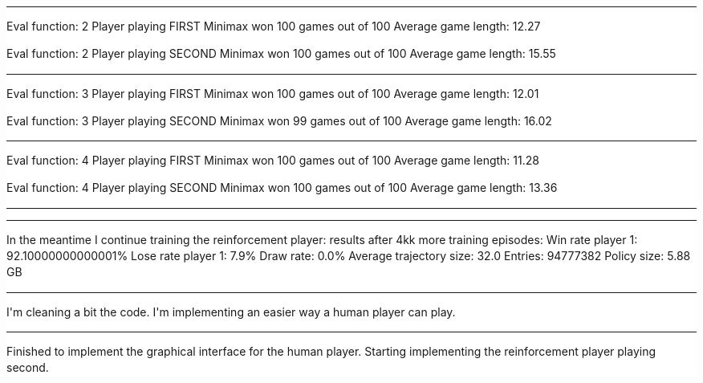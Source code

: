 ------------------------------------------------------------------------

Eval function: 2
Player playing FIRST
Minimax won 100 games out of 100
Average game length: 12.27

Eval function: 2
Player playing SECOND
Minimax won 100 games out of 100
Average game length: 15.55

------------------------------------------------------------------------

Eval function: 3
Player playing FIRST
Minimax won 100 games out of 100
Average game length: 12.01

Eval function: 3
Player playing SECOND
Minimax won 99 games out of 100
Average game length: 16.02

------------------------------------------------------------------------

Eval function: 4
Player playing FIRST
Minimax won 100 games out of 100
Average game length: 11.28

Eval function: 4
Player playing SECOND
Minimax won 100 games out of 100
Average game length: 13.36

------------------------------------------------------------------------
------------------------------------------------------------------------------------------------------------------------------------------------------------

In the meantime I continue training the reinforcement player:
results after 4kk more training episodes:
Win rate player 1: 92.10000000000001%
Lose rate player 1: 7.9%
Draw rate: 0.0%
Average trajectory size: 32.0
Entries: 94777382
Policy size: 5.88 GB

------------------------------------------------------------------------------------------------------------------------------------------------------------

I'm cleaning a bit the code.
I'm implementing an easier way a human player can play.

------------------------------------------------------------------------------------------------------------------------------------------------------------

Finished to implement the graphical interface for the human player.
Starting implementing the reinforcement player playing second.
